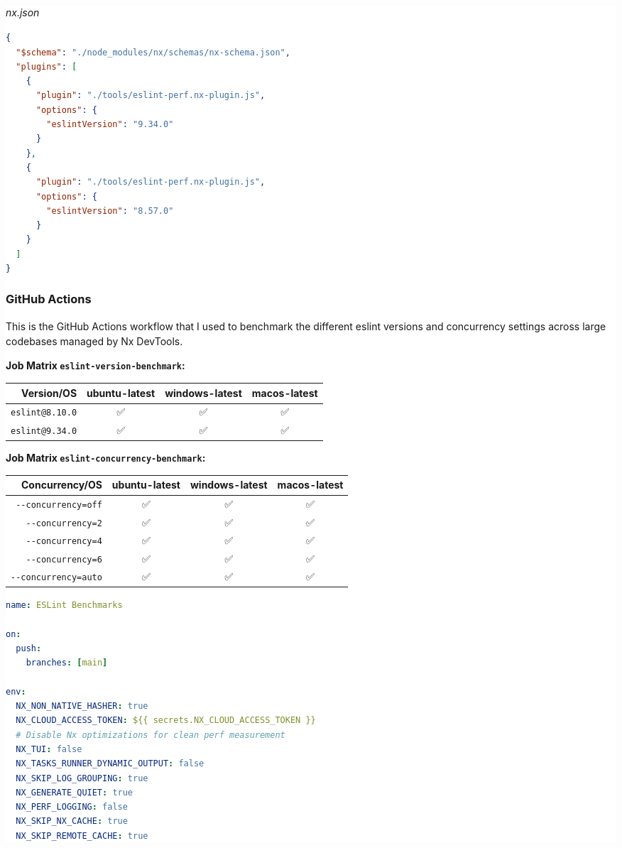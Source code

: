 _nx.json_

```json
{
  "$schema": "./node_modules/nx/schemas/nx-schema.json",
  "plugins": [
    {
      "plugin": "./tools/eslint-perf.nx-plugin.js",
      "options": {
        "eslintVersion": "9.34.0"
      }
    },
    {
      "plugin": "./tools/eslint-perf.nx-plugin.js",
      "options": {
        "eslintVersion": "8.57.0"
      }
    }
  ]
}
```

### GitHub Actions

This is the GitHub Actions workflow that I used to benchmark the different eslint versions and concurrency settings across large codebases managed by Nx DevTools.

**Job Matrix `eslint-version-benchmark`:**

|      Version/OS | ubuntu-latest | windows-latest | macos-latest |
| --------------: | :-----------: | :------------: | :----------: |
| `eslint@8.10.0` |      ✅       |       ✅       |      ✅      |
| `eslint@9.34.0` |      ✅       |       ✅       |      ✅      |

**Job Matrix `eslint-concurrency-benchmark`:**

|       Concurrency/OS | ubuntu-latest | windows-latest | macos-latest |
| -------------------: | :-----------: | :------------: | :----------: |
|  `--concurrency=off` |      ✅       |       ✅       |      ✅      |
|    `--concurrency=2` |      ✅       |       ✅       |      ✅      |
|    `--concurrency=4` |      ✅       |       ✅       |      ✅      |
|    `--concurrency=6` |      ✅       |       ✅       |      ✅      |
| `--concurrency=auto` |      ✅       |       ✅       |      ✅      |

```yml
name: ESLint Benchmarks

on:
  push:
    branches: [main]

env:
  NX_NON_NATIVE_HASHER: true
  NX_CLOUD_ACCESS_TOKEN: ${{ secrets.NX_CLOUD_ACCESS_TOKEN }}
  # Disable Nx optimizations for clean perf measurement
  NX_TUI: false
  NX_TASKS_RUNNER_DYNAMIC_OUTPUT: false
  NX_SKIP_LOG_GROUPING: true
  NX_GENERATE_QUIET: true
  NX_PERF_LOGGING: false
  NX_SKIP_NX_CACHE: true
  NX_SKIP_REMOTE_CACHE: true
```